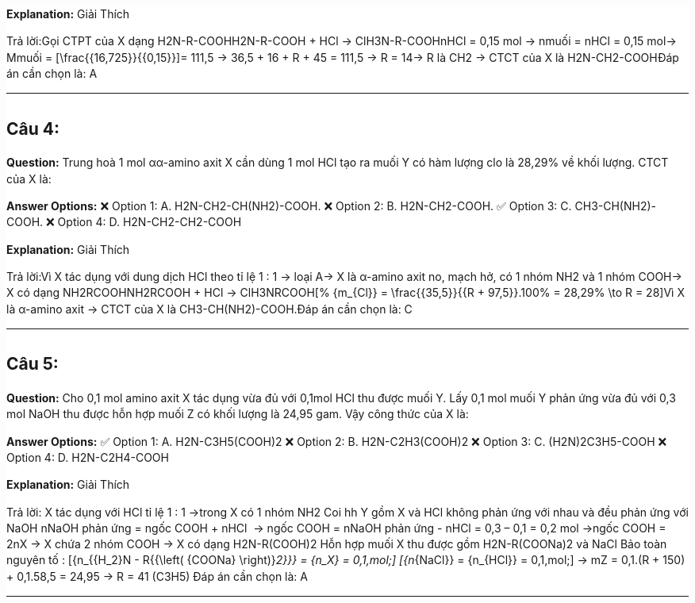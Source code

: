 **Explanation:** Giải Thích


Trả lời:Gọi CTPT của X dạng H2N-R-COOHH2N-R-COOH + HCl → ClH3N-R-COOHnHCl = 0,15 mol → nmuối = nHCl = 0,15 mol→ Mmuối = \[\frac{{16,725}}{{0,15}}\]= 111,5 → 36,5 + 16 + R + 45 = 111,5 → R = 14→ R là CH2 → CTCT của X là H2N-CH2-COOHĐáp án cần chọn là: A

---

## Câu 4:

**Question:** Trung hoà 1 mol αα-amino axit X cần dùng 1 mol HCl tạo ra muối Y có hàm lượng clo là 28,29% về khối lượng. CTCT của X là:

**Answer Options:**
❌ Option 1: A. H2N-CH2-CH(NH2)-COOH.
❌ Option 2: B. H2N-CH2-COOH.
✅ Option 3: C. CH3-CH(NH2)-COOH.
❌ Option 4: D. H2N-CH2-CH2-COOH

**Explanation:** Giải Thích


Trả lời:Vì X tác dụng với dung dịch HCl theo tỉ lệ 1 : 1 → loại A→ X là α-amino axit no, mạch hở, có 1 nhóm NH2 và 1 nhóm COOH→ X có dạng NH2RCOOHNH2RCOOH + HCl → ClH3NRCOOH\[\% {m_{Cl}} = \frac{{35,5}}{{R + 97,5}}.100\%  = 28,29\%  \to R = 28\]Vì X là α-amino axit → CTCT của X là CH3-CH(NH2)-COOH.Đáp án cần chọn là: C

---

## Câu 5:

**Question:** Cho 0,1 mol amino axit X tác dụng vừa đủ với 0,1mol HCl thu được muối Y. Lấy 0,1 mol muối Y phản ứng vừa đủ với 0,3 mol NaOH thu được hỗn hợp muối Z có khối lượng là 24,95 gam. Vậy công thức của X là:

**Answer Options:**
✅ Option 1: A. H2N-C3H5(COOH)2
❌ Option 2: B. H2N-C2H3(COOH)2
❌ Option 3: C. (H2N)2C3H5-COOH
❌ Option 4: D. H2N-C2H4-COOH

**Explanation:** Giải Thích


Trả lời:
X tác dụng với HCl tỉ lệ 1 : 1
→trong X có 1 nhóm NH2
Coi hh Y gồm X và HCl không phản ứng với nhau và đều phản ứng với NaOH
nNaOH phản ứng = ngốc COOH + nHCl 
→ ngốc COOH = nNaOH phản ứng - nHCl = 0,3 – 0,1 = 0,2 mol
→ngốc COOH = 2nX
→ X chứa 2 nhóm COOH
→ X có dạng H2N-R(COOH)2
Hỗn hợp muối X thu được gồm H2N-R(COONa)2 và NaCl
Bảo toàn nguyên tố :
\[{n_{{H_2}N - R{{\left( {COONa} \right)}_2}}} = {n_X} = 0,1\,mol;\]
\[{n_{NaCl}} = {n_{HCl}} = 0,1\,mol;\]
→ mZ = 0,1.(R + 150) + 0,1.58,5 = 24,95 → R = 41 (C3H5)
Đáp án cần chọn là: A

---